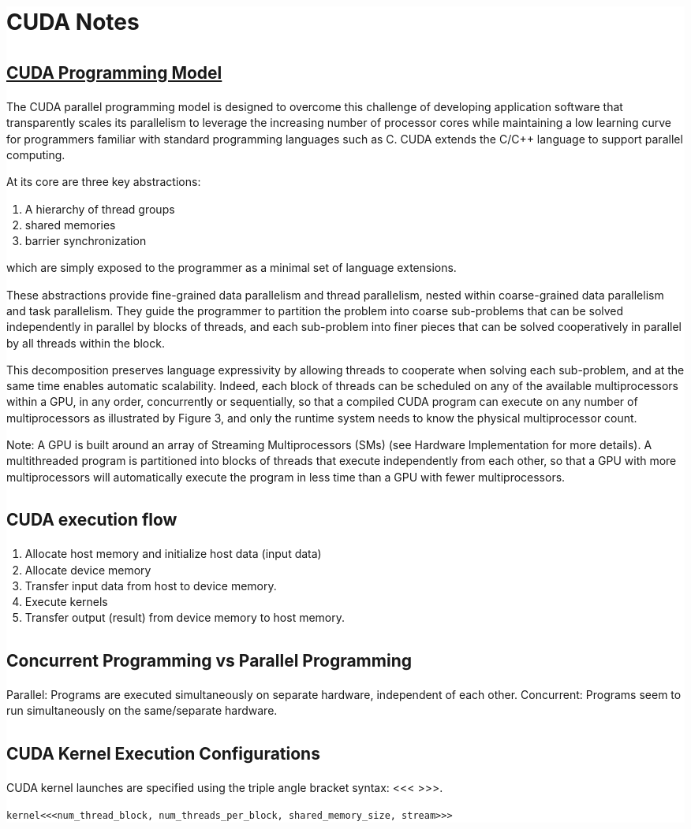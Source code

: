 # CUDA Notes

## [CUDA Programming Model](https://docs.nvidia.com/cuda/cuda-c-programming-guide/index.html#programming-model)
The CUDA parallel programming model is designed to overcome this challenge of developing application software that transparently scales its parallelism to leverage the increasing number of processor cores while maintaining a low learning curve for programmers familiar with standard programming languages such as C. CUDA extends the C/C++ language to support parallel computing.

At its core are three key abstractions:
1. A hierarchy of thread groups
2. shared memories
3. barrier synchronization 

which are simply exposed to the programmer as a minimal set of language extensions.

These abstractions provide fine-grained data parallelism and thread parallelism, nested within coarse-grained data parallelism and task parallelism. 
They guide the programmer to partition the problem into coarse sub-problems that can be solved independently in parallel by blocks of threads, and each sub-problem into finer pieces that can be solved cooperatively in parallel by all threads within the block.

This decomposition preserves language expressivity by allowing threads to cooperate when solving each sub-problem, and at the same time enables automatic scalability. Indeed, each block of threads can be scheduled on any of the available multiprocessors within a GPU, in any order, concurrently or sequentially, so that a compiled CUDA program can execute on any number of multiprocessors as illustrated by Figure 3, and only the runtime system needs to know the physical multiprocessor count.

Note: A GPU is built around an array of Streaming Multiprocessors (SMs) (see Hardware Implementation for more details). 
A multithreaded program is partitioned into blocks of threads that execute independently from each other, so that a GPU with more multiprocessors will automatically execute the program in less time than a GPU with fewer multiprocessors.

## CUDA execution flow
1. Allocate host memory and initialize host data (input data)
2. Allocate device memory
3. Transfer input data from host to device memory.
4. Execute kernels
5. Transfer output (result) from device memory to host memory.

## Concurrent Programming vs Parallel Programming
Parallel: Programs are executed simultaneously on separate hardware, independent of each other.
Concurrent: Programs seem to run simultaneously on the same/separate hardware.

## CUDA Kernel Execution Configurations
CUDA kernel launches are specified using the triple angle bracket syntax: <<< >>>.

`kernel<<<num_thread_block, num_threads_per_block, shared_memory_size, stream>>>`
